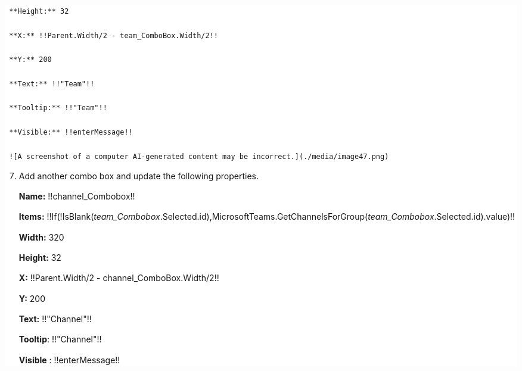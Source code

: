      **Height:** 32
    
     **X:** !!Parent.Width/2 - team_ComboBox.Width/2!!
    
     **Y:** 200
    
     **Text:** !!"Team"!!
    
     **Tooltip:** !!"Team"!!
    
     **Visible:** !!enterMessage!!
    
     ![A screenshot of a computer AI-generated content may be incorrect.](./media/image47.png)

7.  Add another combo box and update the following properties.

     **Name:** !!channel_Combobox!!
    
     **Items:**
     !!If(!IsBlank(*team_Combobox*.Selected.id),MicrosoftTeams.GetChannelsForGroup(*team_Combobox*.Selected.id).value)!!
    
     **Width:** 320
    
     **Height:** 32
    
     **X:** !!Parent.Width/2 - channel_ComboBox.Width/2!!
    
     **Y:** 200
    
     **Text:** !!"Channel"!!
    
     **Tooltip**: !!"Channel"!!
    
     **Visible** : !!enterMessage!!
    
